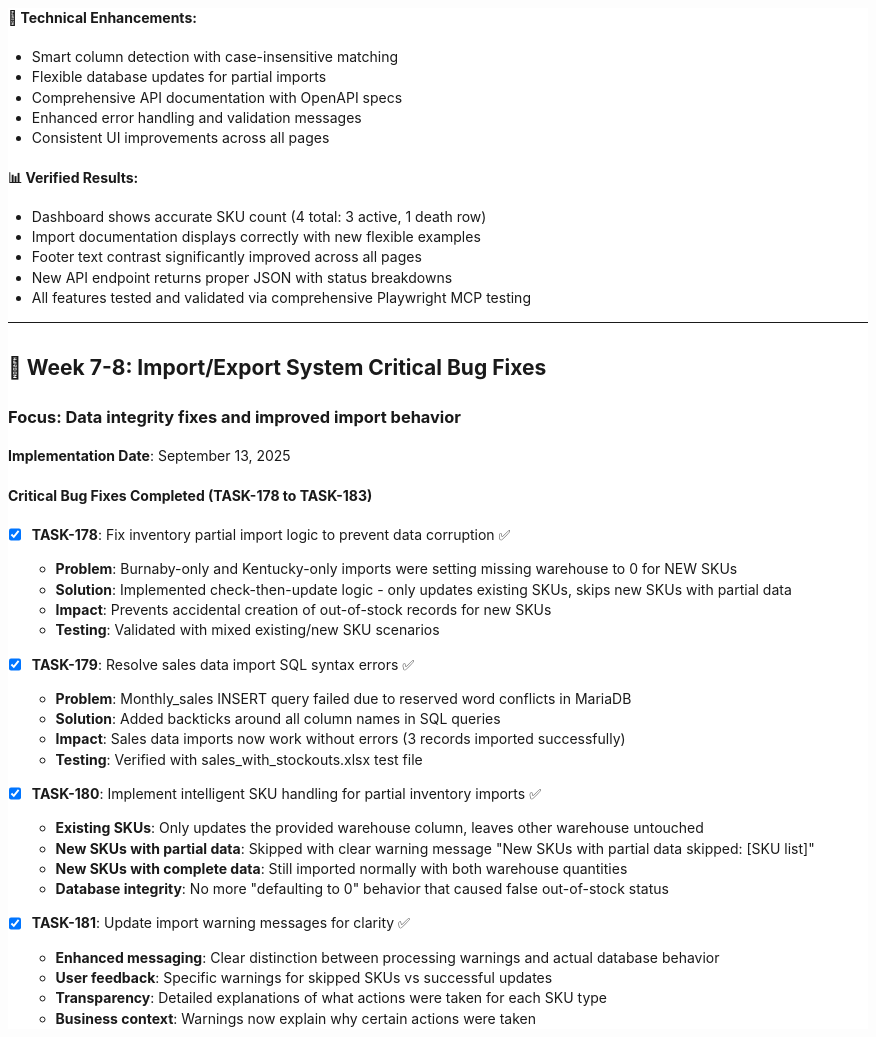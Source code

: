 #### 🔧 **Technical Enhancements:**
- Smart column detection with case-insensitive matching
- Flexible database updates for partial imports
- Comprehensive API documentation with OpenAPI specs
- Enhanced error handling and validation messages
- Consistent UI improvements across all pages

#### 📊 **Verified Results:**
- Dashboard shows accurate SKU count (4 total: 3 active, 1 death row)
- Import documentation displays correctly with new flexible examples
- Footer text contrast significantly improved across all pages
- New API endpoint returns proper JSON with status breakdowns
- All features tested and validated via comprehensive Playwright MCP testing

---

## 🔧 Week 7-8: Import/Export System Critical Bug Fixes

### **Focus**: Data integrity fixes and improved import behavior

**Implementation Date**: September 13, 2025

#### Critical Bug Fixes Completed (TASK-178 to TASK-183)

- [x] **TASK-178**: Fix inventory partial import logic to prevent data corruption ✅
  - **Problem**: Burnaby-only and Kentucky-only imports were setting missing warehouse to 0 for NEW SKUs
  - **Solution**: Implemented check-then-update logic - only updates existing SKUs, skips new SKUs with partial data
  - **Impact**: Prevents accidental creation of out-of-stock records for new SKUs
  - **Testing**: Validated with mixed existing/new SKU scenarios

- [x] **TASK-179**: Resolve sales data import SQL syntax errors ✅
  - **Problem**: Monthly_sales INSERT query failed due to reserved word conflicts in MariaDB
  - **Solution**: Added backticks around all column names in SQL queries
  - **Impact**: Sales data imports now work without errors (3 records imported successfully)
  - **Testing**: Verified with sales_with_stockouts.xlsx test file

- [x] **TASK-180**: Implement intelligent SKU handling for partial inventory imports ✅
  - **Existing SKUs**: Only updates the provided warehouse column, leaves other warehouse untouched
  - **New SKUs with partial data**: Skipped with clear warning message "New SKUs with partial data skipped: [SKU list]"
  - **New SKUs with complete data**: Still imported normally with both warehouse quantities
  - **Database integrity**: No more "defaulting to 0" behavior that caused false out-of-stock status

- [x] **TASK-181**: Update import warning messages for clarity ✅
  - **Enhanced messaging**: Clear distinction between processing warnings and actual database behavior
  - **User feedback**: Specific warnings for skipped SKUs vs successful updates
  - **Transparency**: Detailed explanations of what actions were taken for each SKU type
  - **Business context**: Warnings now explain why certain actions were taken
